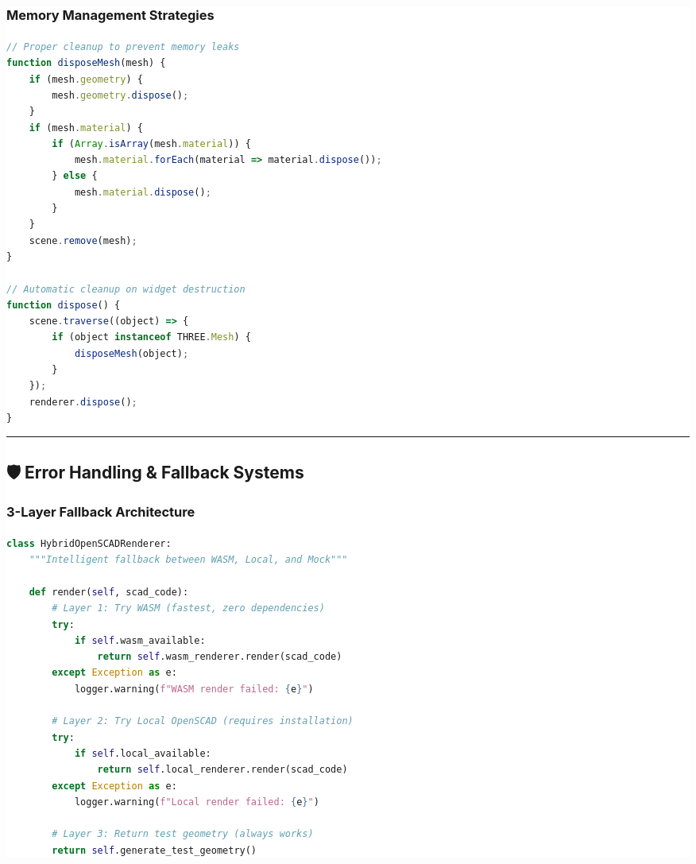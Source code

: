 ### **Memory Management Strategies**
```javascript
// Proper cleanup to prevent memory leaks
function disposeMesh(mesh) {
    if (mesh.geometry) {
        mesh.geometry.dispose();
    }
    if (mesh.material) {
        if (Array.isArray(mesh.material)) {
            mesh.material.forEach(material => material.dispose());
        } else {
            mesh.material.dispose();
        }
    }
    scene.remove(mesh);
}

// Automatic cleanup on widget destruction
function dispose() {
    scene.traverse((object) => {
        if (object instanceof THREE.Mesh) {
            disposeMesh(object);
        }
    });
    renderer.dispose();
}
```

---

## 🛡️ **Error Handling & Fallback Systems**

### **3-Layer Fallback Architecture**
```python
class HybridOpenSCADRenderer:
    """Intelligent fallback between WASM, Local, and Mock"""
    
    def render(self, scad_code):
        # Layer 1: Try WASM (fastest, zero dependencies)
        try:
            if self.wasm_available:
                return self.wasm_renderer.render(scad_code)
        except Exception as e:
            logger.warning(f"WASM render failed: {e}")
        
        # Layer 2: Try Local OpenSCAD (requires installation)
        try:
            if self.local_available:
                return self.local_renderer.render(scad_code)
        except Exception as e:
            logger.warning(f"Local render failed: {e}")
        
        # Layer 3: Return test geometry (always works)
        return self.generate_test_geometry()
```
